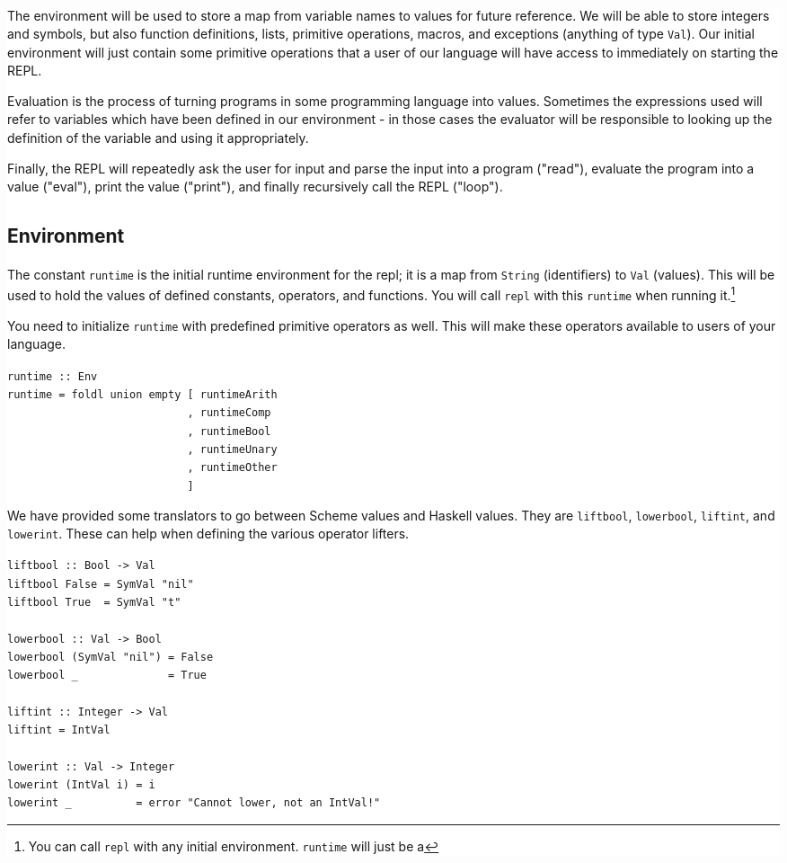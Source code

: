 The environment will be used to store a map from variable names to values for
future reference. We will be able to store integers and symbols, but also
function definitions, lists, primitive operations, macros, and exceptions
(anything of type `Val`). Our initial environment will just contain some
primitive operations that a user of our language will have access to immediately
on starting the REPL.

Evaluation is the process of turning programs in some programming language into
values. Sometimes the expressions used will refer to variables which have been
defined in our environment - in those cases the evaluator will be responsible to
looking up the definition of the variable and using it appropriately.

Finally, the REPL will repeatedly ask the user for input and parse the input
into a program ("read"), evaluate the program into a value ("eval"), print the
value ("print"), and finally recursively call the REPL ("loop").

Environment
-----------

The constant `runtime` is the initial runtime environment for the repl; it is a
map from `String` (identifiers) to `Val` (values). This will be used to hold the
values of defined constants, operators, and functions. You will call `repl` with
this `runtime` when running it.[^3]

You need to initialize `runtime` with predefined primitive operators as well.
This will make these operators available to users of your language.

``` {.haskell}
runtime :: Env
runtime = foldl union empty [ runtimeArith
                            , runtimeComp
                            , runtimeBool
                            , runtimeUnary
                            , runtimeOther
                            ]
```

We have provided some translators to go between Scheme values and
Haskell values. They are `liftbool`, `lowerbool`, `liftint`, and `lowerint`.
These can help when defining the various operator lifters.

``` {.haskell}
liftbool :: Bool -> Val
liftbool False = SymVal "nil"
liftbool True  = SymVal "t"

lowerbool :: Val -> Bool
lowerbool (SymVal "nil") = False
lowerbool _              = True

liftint :: Integer -> Val
liftint = IntVal

lowerint :: Val -> Integer
lowerint (IntVal i) = i
lowerint _          = error "Cannot lower, not an IntVal!"
```


[^1]: Scheme functions and primitives are *variadic*, which means they operate
[^2]: Scheme being a simple language to parse does not mean it's not powerful.
[^3]: You can call `repl` with any initial environment. `runtime` will just be a